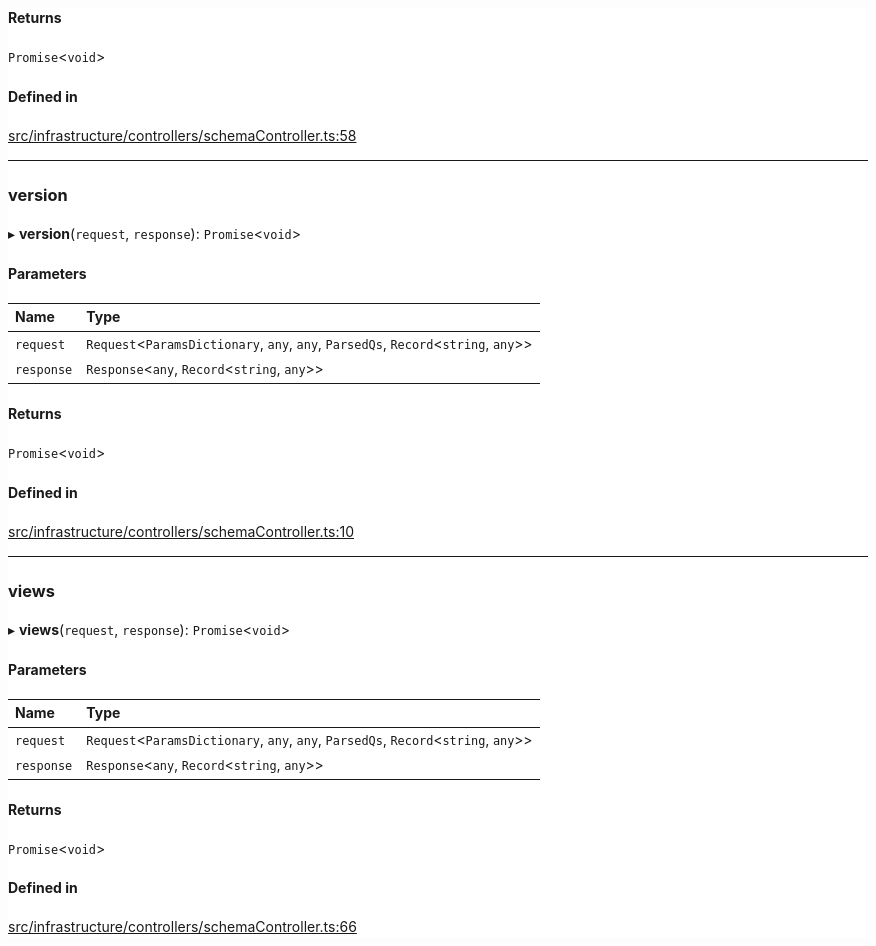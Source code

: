 #### Returns

`Promise`\<`void`\>

#### Defined in

[src/infrastructure/controllers/schemaController.ts:58](https://github.com/lambda-orm/lambdaorm-svc/blob/329a1ab8cb856cb7ce9bb3c8d329805dd7e67b36/src/infrastructure/controllers/schemaController.ts#L58)

___

### version

▸ **version**(`request`, `response`): `Promise`\<`void`\>

#### Parameters

| Name | Type |
| :------ | :------ |
| `request` | `Request`\<`ParamsDictionary`, `any`, `any`, `ParsedQs`, `Record`\<`string`, `any`\>\> |
| `response` | `Response`\<`any`, `Record`\<`string`, `any`\>\> |

#### Returns

`Promise`\<`void`\>

#### Defined in

[src/infrastructure/controllers/schemaController.ts:10](https://github.com/lambda-orm/lambdaorm-svc/blob/329a1ab8cb856cb7ce9bb3c8d329805dd7e67b36/src/infrastructure/controllers/schemaController.ts#L10)

___

### views

▸ **views**(`request`, `response`): `Promise`\<`void`\>

#### Parameters

| Name | Type |
| :------ | :------ |
| `request` | `Request`\<`ParamsDictionary`, `any`, `any`, `ParsedQs`, `Record`\<`string`, `any`\>\> |
| `response` | `Response`\<`any`, `Record`\<`string`, `any`\>\> |

#### Returns

`Promise`\<`void`\>

#### Defined in

[src/infrastructure/controllers/schemaController.ts:66](https://github.com/lambda-orm/lambdaorm-svc/blob/329a1ab8cb856cb7ce9bb3c8d329805dd7e67b36/src/infrastructure/controllers/schemaController.ts#L66)
